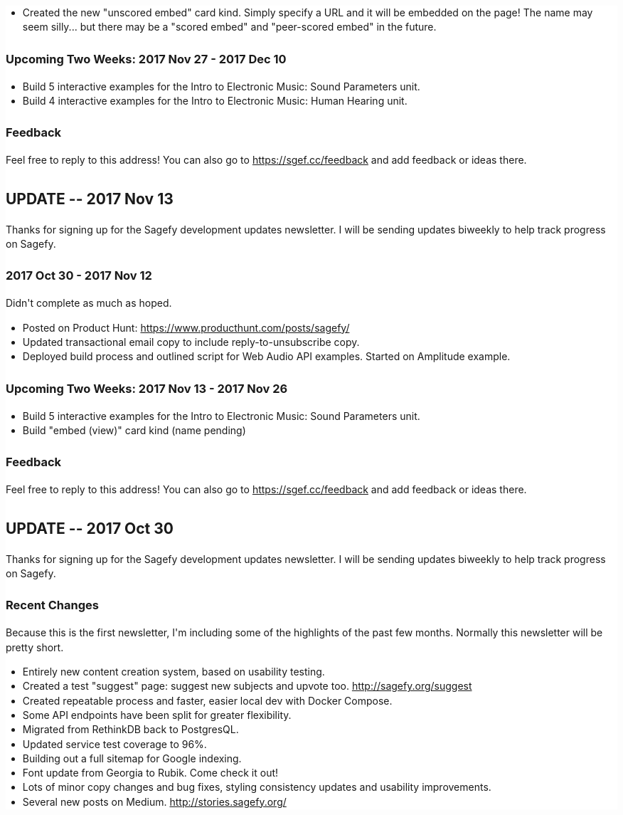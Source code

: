 * Created the new "unscored embed" card kind. Simply specify a URL and it will be embedded on the page! The name may seem silly... but there may be a "scored embed" and "peer-scored embed" in the future.

### Upcoming Two Weeks: 2017 Nov 27 - 2017 Dec 10

* Build 5 interactive examples for the Intro to Electronic Music: Sound Parameters unit.
* Build 4 interactive examples for the Intro to Electronic Music: Human Hearing unit.

### Feedback

Feel free to reply to this address! You can also go to
https://sgef.cc/feedback
and add feedback or ideas there.

## UPDATE -- 2017 Nov 13

Thanks for signing up for the Sagefy development updates newsletter. I will be sending updates biweekly to help track progress on Sagefy.

### 2017 Oct 30 - 2017 Nov 12

Didn't complete as much as hoped.

* Posted on Product Hunt: https://www.producthunt.com/posts/sagefy/
* Updated transactional email copy to include reply-to-unsubscribe copy.
* Deployed build process and outlined script for Web Audio API examples. Started on Amplitude example.

### Upcoming Two Weeks: 2017 Nov 13 - 2017 Nov 26

* Build 5 interactive examples for the Intro to Electronic Music: Sound Parameters unit.
* Build "embed (view)" card kind (name pending)

### Feedback

Feel free to reply to this address! You can also go to
https://sgef.cc/feedback
and add feedback or ideas there.

## UPDATE -- 2017 Oct 30

Thanks for signing up for the Sagefy development updates newsletter. I will be sending updates biweekly to help track progress on Sagefy.

### Recent Changes

Because this is the first newsletter, I'm including some of the highlights of the past few months. Normally this newsletter will be pretty short.

* Entirely new content creation system, based on usability testing.
* Created a test "suggest" page: suggest new subjects and upvote too. http://sagefy.org/suggest
* Created repeatable process and faster, easier local dev with Docker Compose.
* Some API endpoints have been split for greater flexibility.
* Migrated from RethinkDB back to PostgresQL.
* Updated service test coverage to 96%.
* Building out a full sitemap for Google indexing.
* Font update from Georgia to Rubik. Come check it out!
* Lots of minor copy changes and bug fixes, styling consistency updates and usability improvements.
* Several new posts on Medium. http://stories.sagefy.org/
